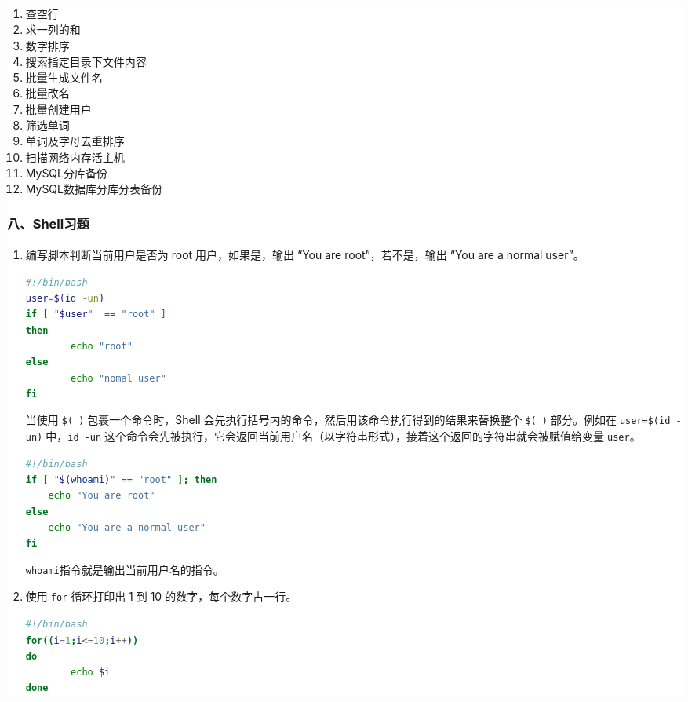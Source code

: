 1. 查空行
2. 求一列的和
3. 数字排序
4. 搜索指定目录下文件内容
5. 批量生成文件名
6. 批量改名
7. 批量创建用户
8. 筛选单词
9. 单词及字母去重排序
10. 扫描网络内存活主机
11. MySQL分库备份
12. MySQL数据库分库分表备份

### 八、Shell习题

1. 编写脚本判断当前用户是否为 root 用户，如果是，输出 “You are root”，若不是，输出 “You are a normal user”。

   ```bash
   #!/bin/bash
   user=$(id -un)
   if [ "$user"  == "root" ]
   then
           echo "root"
   else
           echo "nomal user"
   fi
   ```

   当使用 `$( )` 包裹一个命令时，Shell 会先执行括号内的命令，然后用该命令执行得到的结果来替换整个 `$( )` 部分。例如在 `user=$(id -un)` 中，`id -un` 这个命令会先被执行，它会返回当前用户名（以字符串形式），接着这个返回的字符串就会被赋值给变量 `user`。

   ```bash
   #!/bin/bash
   if [ "$(whoami)" == "root" ]; then
       echo "You are root"
   else
       echo "You are a normal user"
   fi
   ```

   `whoami`指令就是输出当前用户名的指令。

2. 使用 `for` 循环打印出 1 到 10 的数字，每个数字占一行。

   ```bash
   #!/bin/bash
   for((i=1;i<=10;i++))
   do
           echo $i
   done
   ```

   

